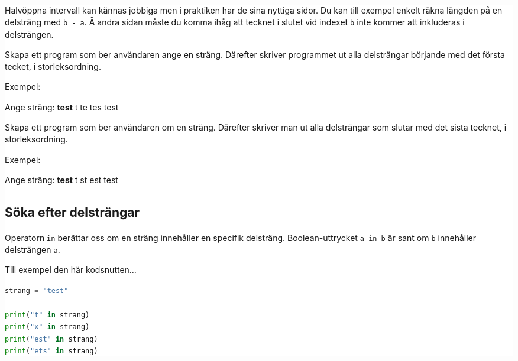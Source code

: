 Halvöppna intervall kan kännas jobbiga men i praktiken har de sina nyttiga sidor. Du kan till exempel enkelt räkna längden på en delsträng med `b - a`. Å andra sidan måste du komma ihåg att tecknet i slutet vid indexet `b` inte kommer att inkluderas i delsträngen.

</text-box>

<in-browser-programming-exercise name="Delsträngar 1" tmcname="osa03-07_osajonot1">

Skapa ett program som ber användaren ange en sträng. Därefter skriver programmet ut alla delsträngar börjande med det första tecket, i storleksordning.

Exempel:

<sample-output>

Ange sträng: **test**
t
te
tes
test

</sample-output>

</in-browser-programming-exercise>

<in-browser-programming-exercise name="Delsträngar 2" tmcname="osa03-08_osajonot2">

Skapa ett program som ber användaren om en sträng. Därefter skriver man ut alla delsträngar som slutar med det sista tecknet, i storleksordning.

Exempel:

<sample-output>

Ange sträng: **test**
t
st
est
test

</sample-output>

</in-browser-programming-exercise>

## Söka efter delsträngar

Operatorn `in` berättar oss om en sträng innehåller en specifik delsträng. Boolean-uttrycket `a in b` är sant om `b` innehåller delsträngen `a`.

Till exempel den här kodsnutten…

```python
strang = "test"

print("t" in strang)
print("x" in strang)
print("est" in strang)
print("ets" in strang)
```
